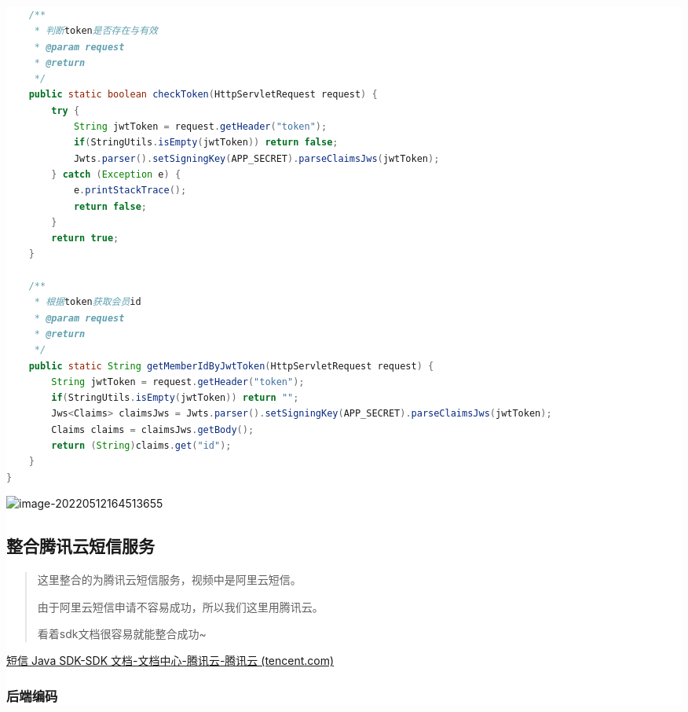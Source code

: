 ```java
    /**
     * 判断token是否存在与有效
     * @param request
     * @return
     */
    public static boolean checkToken(HttpServletRequest request) {
        try {
            String jwtToken = request.getHeader("token");
            if(StringUtils.isEmpty(jwtToken)) return false;
            Jwts.parser().setSigningKey(APP_SECRET).parseClaimsJws(jwtToken);
        } catch (Exception e) {
            e.printStackTrace();
            return false;
        }
        return true;
    }

    /**
     * 根据token获取会员id
     * @param request
     * @return
     */
    public static String getMemberIdByJwtToken(HttpServletRequest request) {
        String jwtToken = request.getHeader("token");
        if(StringUtils.isEmpty(jwtToken)) return "";
        Jws<Claims> claimsJws = Jwts.parser().setSigningKey(APP_SECRET).parseClaimsJws(jwtToken);
        Claims claims = claimsJws.getBody();
        return (String)claims.get("id");
    }
}
```





![image-20220512164513655](https://typora-1259403628.cos.ap-nanjing.myqcloud.com/image-20220512164513655.png)



## 整合腾讯云短信服务

> 这里整合的为腾讯云短信服务，视频中是阿里云短信。
>
> 由于阿里云短信申请不容易成功，所以我们这里用腾讯云。
>
> 看着sdk文档很容易就能整合成功~

[短信 Java SDK-SDK 文档-文档中心-腾讯云-腾讯云 (tencent.com)](https://cloud.tencent.com/document/product/382/43194)

### 后端编码
